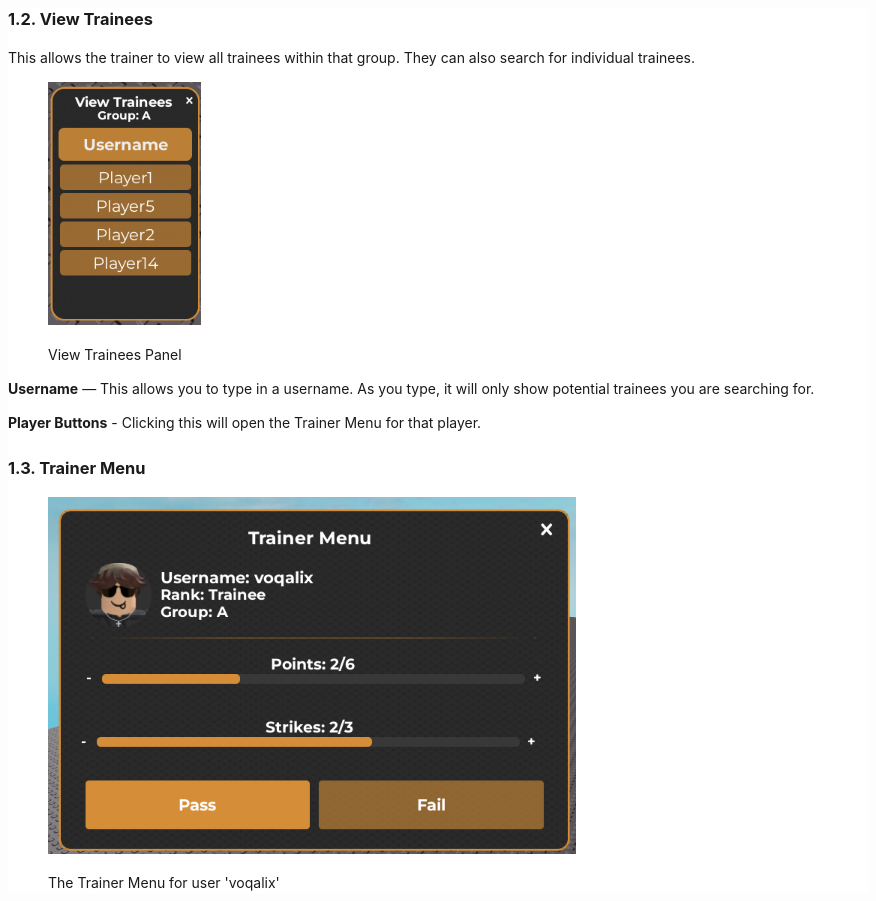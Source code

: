 ### 1.2. View Trainees

This allows the trainer to view all trainees within that group. They can also search for individual trainees.

<figure><img src=".gitbook/assets/image (6).png" alt="" width="153"><figcaption><p>View Trainees Panel</p></figcaption></figure>

**Username** — This allows you to type in a username. As you type, it will only show potential trainees you are searching for.

**Player Buttons** - Clicking this will open the Trainer Menu for that player.

### 1.3. Trainer Menu

<figure><img src=".gitbook/assets/image (7).png" alt="" width="528"><figcaption><p>The Trainer Menu for user 'voqalix'</p></figcaption></figure>
